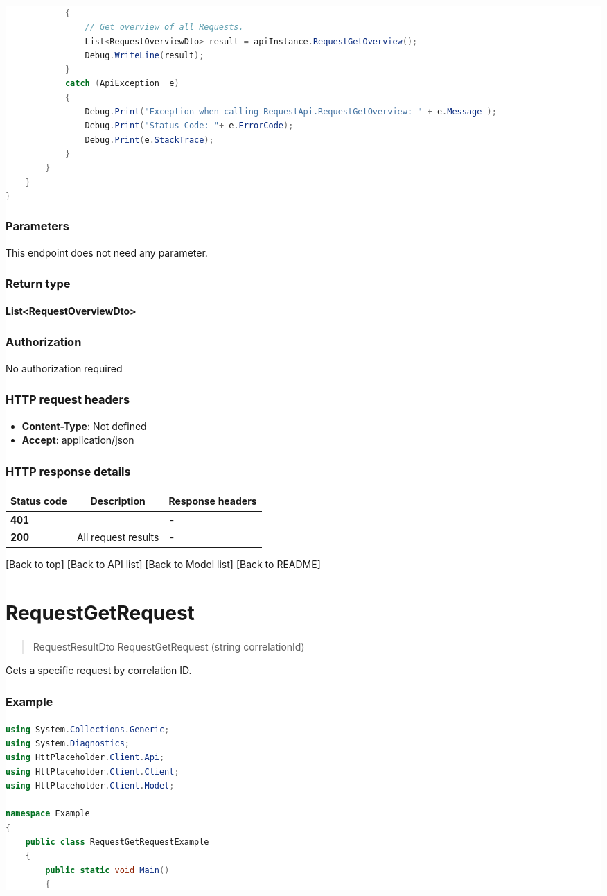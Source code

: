 ```csharp
            {
                // Get overview of all Requests.
                List<RequestOverviewDto> result = apiInstance.RequestGetOverview();
                Debug.WriteLine(result);
            }
            catch (ApiException  e)
            {
                Debug.Print("Exception when calling RequestApi.RequestGetOverview: " + e.Message );
                Debug.Print("Status Code: "+ e.ErrorCode);
                Debug.Print(e.StackTrace);
            }
        }
    }
}
```

### Parameters
This endpoint does not need any parameter.

### Return type

[**List&lt;RequestOverviewDto&gt;**](RequestOverviewDto.md)

### Authorization

No authorization required

### HTTP request headers

 - **Content-Type**: Not defined
 - **Accept**: application/json

### HTTP response details
| Status code | Description | Response headers |
|-------------|-------------|------------------|
| **401** |  |  -  |
| **200** | All request results |  -  |

[[Back to top]](#) [[Back to API list]](../README.md#documentation-for-api-endpoints) [[Back to Model list]](../README.md#documentation-for-models) [[Back to README]](../README.md)

<a name="requestgetrequest"></a>
# **RequestGetRequest**
> RequestResultDto RequestGetRequest (string correlationId)

Gets a specific request by correlation ID.

### Example
```csharp
using System.Collections.Generic;
using System.Diagnostics;
using HttPlaceholder.Client.Api;
using HttPlaceholder.Client.Client;
using HttPlaceholder.Client.Model;

namespace Example
{
    public class RequestGetRequestExample
    {
        public static void Main()
        {
```